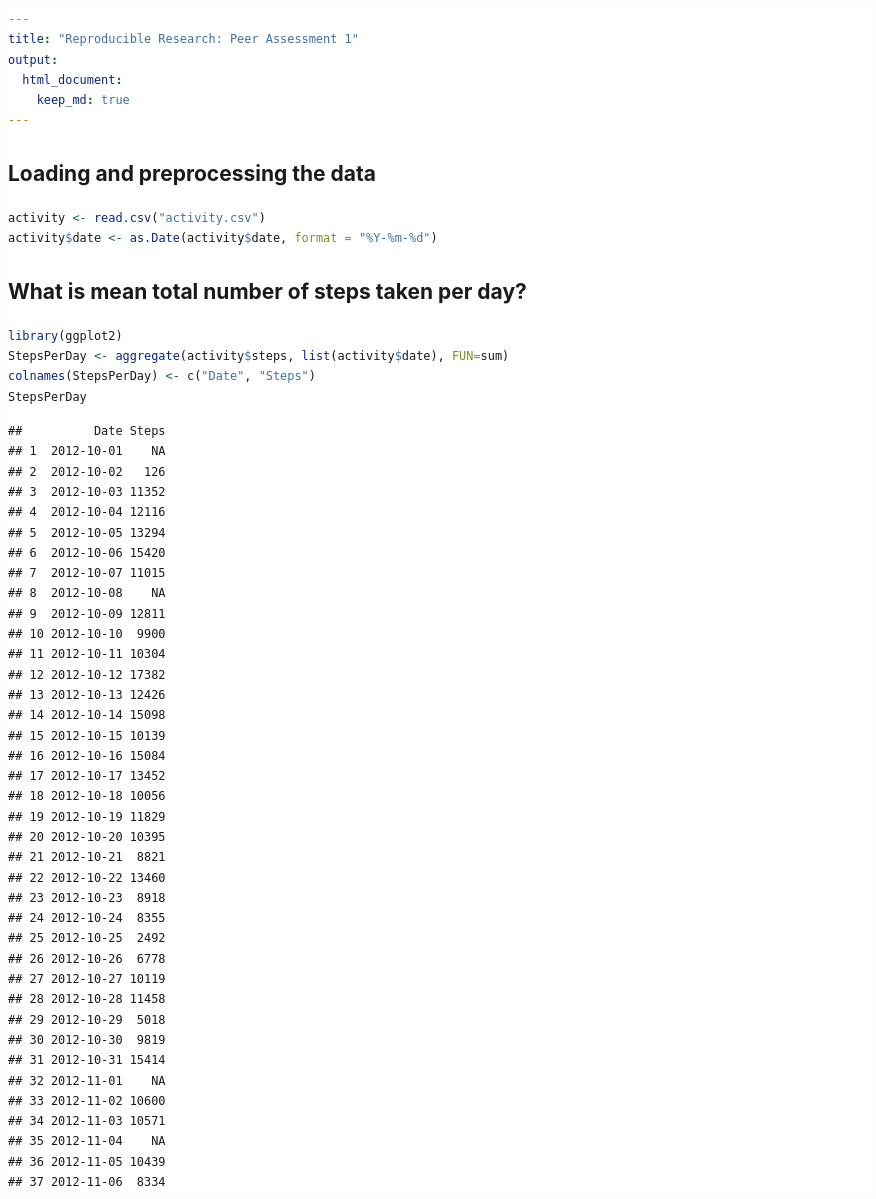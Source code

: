 ```yaml
---
title: "Reproducible Research: Peer Assessment 1"
output: 
  html_document:
    keep_md: true
---
```



## Loading and preprocessing the data

```r
activity <- read.csv("activity.csv")
activity$date <- as.Date(activity$date, format = "%Y-%m-%d")
```

## What is mean total number of steps taken per day?

```r
library(ggplot2)
StepsPerDay <- aggregate(activity$steps, list(activity$date), FUN=sum)
colnames(StepsPerDay) <- c("Date", "Steps")
StepsPerDay
```

```
##          Date Steps
## 1  2012-10-01    NA
## 2  2012-10-02   126
## 3  2012-10-03 11352
## 4  2012-10-04 12116
## 5  2012-10-05 13294
## 6  2012-10-06 15420
## 7  2012-10-07 11015
## 8  2012-10-08    NA
## 9  2012-10-09 12811
## 10 2012-10-10  9900
## 11 2012-10-11 10304
## 12 2012-10-12 17382
## 13 2012-10-13 12426
## 14 2012-10-14 15098
## 15 2012-10-15 10139
## 16 2012-10-16 15084
## 17 2012-10-17 13452
## 18 2012-10-18 10056
## 19 2012-10-19 11829
## 20 2012-10-20 10395
## 21 2012-10-21  8821
## 22 2012-10-22 13460
## 23 2012-10-23  8918
## 24 2012-10-24  8355
## 25 2012-10-25  2492
## 26 2012-10-26  6778
## 27 2012-10-27 10119
## 28 2012-10-28 11458
## 29 2012-10-29  5018
## 30 2012-10-30  9819
## 31 2012-10-31 15414
## 32 2012-11-01    NA
## 33 2012-11-02 10600
## 34 2012-11-03 10571
## 35 2012-11-04    NA
## 36 2012-11-05 10439
## 37 2012-11-06  8334
```